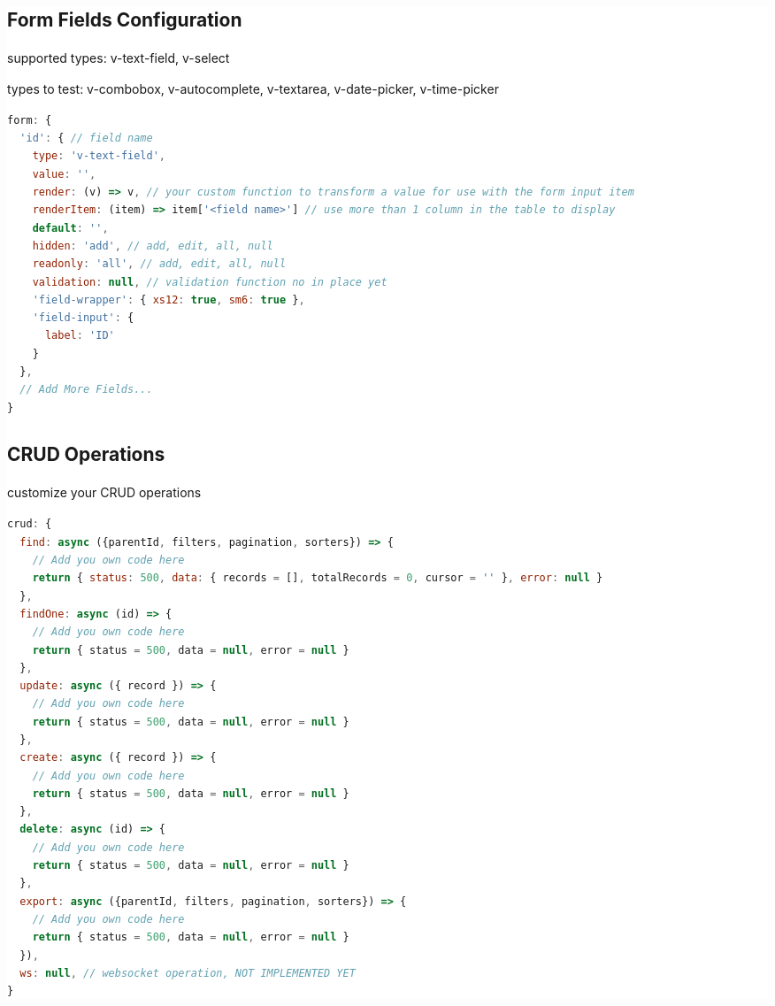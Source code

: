 
## Form Fields Configuration

supported types: v-text-field, v-select

types to test: v-combobox, v-autocomplete, v-textarea, v-date-picker, v-time-picker

```js
form: {
  'id': { // field name
    type: 'v-text-field',
    value: '',
    render: (v) => v, // your custom function to transform a value for use with the form input item
    renderItem: (item) => item['<field name>'] // use more than 1 column in the table to display
    default: '',
    hidden: 'add', // add, edit, all, null
    readonly: 'all', // add, edit, all, null
    validation: null, // validation function no in place yet
    'field-wrapper': { xs12: true, sm6: true },
    'field-input': {
      label: 'ID'
    }
  },
  // Add More Fields...
}
```

## CRUD Operations

customize your CRUD operations

```js
crud: {
  find: async ({parentId, filters, pagination, sorters}) => {
    // Add you own code here
    return { status: 500, data: { records = [], totalRecords = 0, cursor = '' }, error: null }
  },
  findOne: async (id) => {
    // Add you own code here
    return { status = 500, data = null, error = null }
  },
  update: async ({ record }) => {
    // Add you own code here
    return { status = 500, data = null, error = null }
  },
  create: async ({ record }) => {
    // Add you own code here
    return { status = 500, data = null, error = null }
  },
  delete: async (id) => {
    // Add you own code here
    return { status = 500, data = null, error = null }
  },
  export: async ({parentId, filters, pagination, sorters}) => {
    // Add you own code here
    return { status = 500, data = null, error = null }
  }),
  ws: null, // websocket operation, NOT IMPLEMENTED YET
}
```
